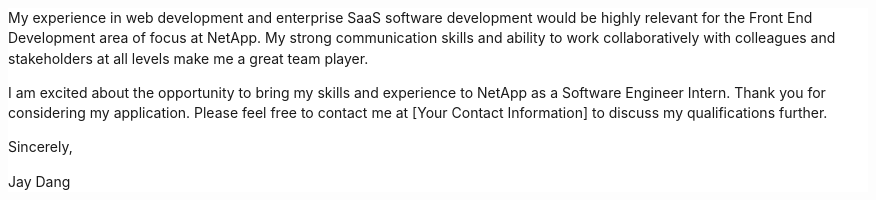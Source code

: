 

My experience in web development and enterprise SaaS software development would be highly relevant for the Front End Development area of focus at NetApp. My strong communication skills and ability to work collaboratively with colleagues and stakeholders at all levels make me a great team player.



I am excited about the opportunity to bring my skills and experience to NetApp as a Software Engineer Intern. Thank you for considering my application. Please feel free to contact me at [Your Contact Information] to discuss my qualifications further.



Sincerely,



Jay Dang


